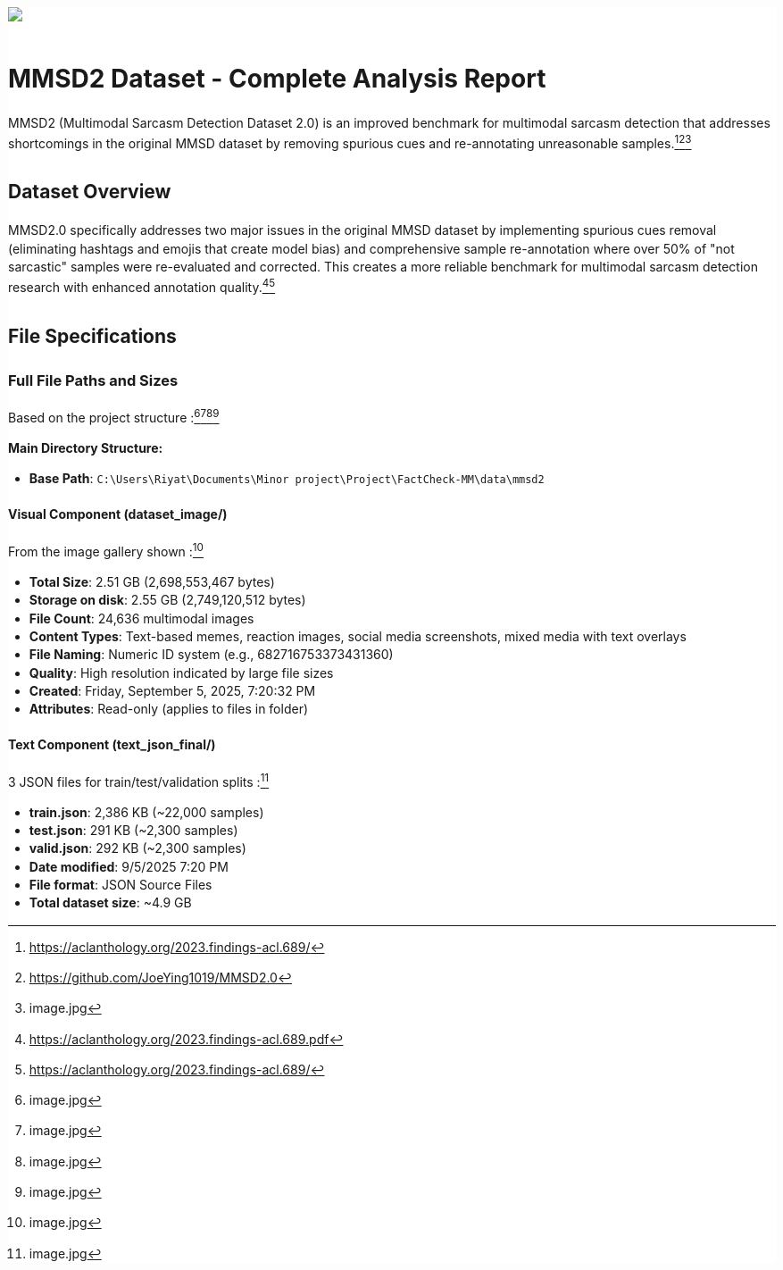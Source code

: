 <img src="https://r2cdn.perplexity.ai/pplx-full-logo-primary-dark%402x.png" style="height:64px;margin-right:32px"/>

# MMSD2 Dataset - Complete Analysis Report

MMSD2 (Multimodal Sarcasm Detection Dataset 2.0) is an improved benchmark for multimodal sarcasm detection that addresses shortcomings in the original MMSD dataset by removing spurious cues and re-annotating unreasonable samples.[^1][^2][^3]

## Dataset Overview

MMSD2.0 specifically addresses two major issues in the original MMSD dataset by implementing spurious cues removal (eliminating hashtags and emojis that create model bias) and comprehensive sample re-annotation where over 50% of "not sarcastic" samples were re-evaluated and corrected. This creates a more reliable benchmark for multimodal sarcasm detection research with enhanced annotation quality.[^4][^1]

## File Specifications

### Full File Paths and Sizes

Based on the project structure :[^3][^5][^6][^7]

**Main Directory Structure:**

- **Base Path**: `C:\Users\Riyat\Documents\Minor project\Project\FactCheck-MM\data\mmsd2`


#### Visual Component (dataset_image/)

From the image gallery shown :[^5]

- **Total Size**: 2.51 GB (2,698,553,467 bytes)
- **Storage on disk**: 2.55 GB (2,749,120,512 bytes)
- **File Count**: 24,636 multimodal images
- **Content Types**: Text-based memes, reaction images, social media screenshots, mixed media with text overlays
- **File Naming**: Numeric ID system (e.g., 682716753373431360)
- **Quality**: High resolution indicated by large file sizes
- **Created**: Friday, September 5, 2025, 7:20:32 PM
- **Attributes**: Read-only (applies to files in folder)


#### Text Component (text_json_final/)

3 JSON files for train/test/validation splits :[^7]

- **train.json**: 2,386 KB (~22,000 samples)
- **test.json**: 291 KB (~2,300 samples)
- **valid.json**: 292 KB (~2,300 samples)
- **Date modified**: 9/5/2025 7:20 PM
- **File format**: JSON Source Files
- **Total dataset size**: ~4.9 GB


[^1]: https://aclanthology.org/2023.findings-acl.689/
[^2]: https://github.com/JoeYing1019/MMSD2.0
[^3]: image.jpg
[^4]: https://aclanthology.org/2023.findings-acl.689.pdf
[^5]: image.jpg
[^6]: image.jpg
[^7]: image.jpg
[^8]: https://arxiv.org/abs/2307.07135
[^9]: train.json
[^10]: https://huggingface.co/datasets/coderchen01/MMSD2.0